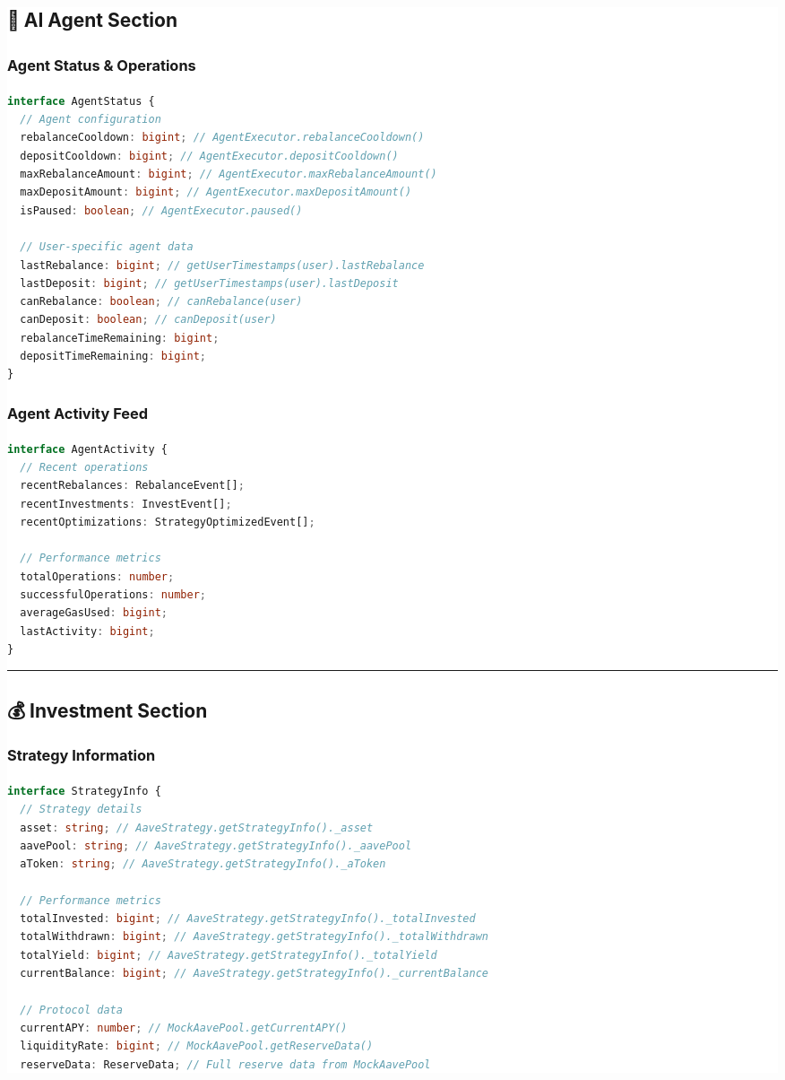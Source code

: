 
## 🤖 **AI Agent Section**

### **Agent Status & Operations**

```typescript
interface AgentStatus {
  // Agent configuration
  rebalanceCooldown: bigint; // AgentExecutor.rebalanceCooldown()
  depositCooldown: bigint; // AgentExecutor.depositCooldown()
  maxRebalanceAmount: bigint; // AgentExecutor.maxRebalanceAmount()
  maxDepositAmount: bigint; // AgentExecutor.maxDepositAmount()
  isPaused: boolean; // AgentExecutor.paused()

  // User-specific agent data
  lastRebalance: bigint; // getUserTimestamps(user).lastRebalance
  lastDeposit: bigint; // getUserTimestamps(user).lastDeposit
  canRebalance: boolean; // canRebalance(user)
  canDeposit: boolean; // canDeposit(user)
  rebalanceTimeRemaining: bigint;
  depositTimeRemaining: bigint;
}
```

### **Agent Activity Feed**

```typescript
interface AgentActivity {
  // Recent operations
  recentRebalances: RebalanceEvent[];
  recentInvestments: InvestEvent[];
  recentOptimizations: StrategyOptimizedEvent[];

  // Performance metrics
  totalOperations: number;
  successfulOperations: number;
  averageGasUsed: bigint;
  lastActivity: bigint;
}
```

---

## 💰 **Investment Section**

### **Strategy Information**

```typescript
interface StrategyInfo {
  // Strategy details
  asset: string; // AaveStrategy.getStrategyInfo()._asset
  aavePool: string; // AaveStrategy.getStrategyInfo()._aavePool
  aToken: string; // AaveStrategy.getStrategyInfo()._aToken

  // Performance metrics
  totalInvested: bigint; // AaveStrategy.getStrategyInfo()._totalInvested
  totalWithdrawn: bigint; // AaveStrategy.getStrategyInfo()._totalWithdrawn
  totalYield: bigint; // AaveStrategy.getStrategyInfo()._totalYield
  currentBalance: bigint; // AaveStrategy.getStrategyInfo()._currentBalance

  // Protocol data
  currentAPY: number; // MockAavePool.getCurrentAPY()
  liquidityRate: bigint; // MockAavePool.getReserveData()
  reserveData: ReserveData; // Full reserve data from MockAavePool
```